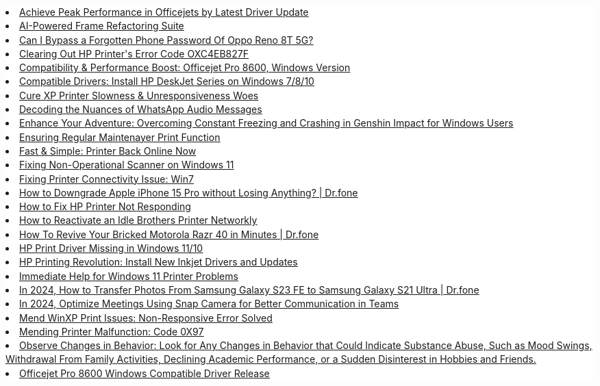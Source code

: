 <li><a href="https://printer-issues.techidaily.com/achieve-peak-performance-in-officejets-by-latest-driver-update/"><u>Achieve Peak Performance in Officejets by Latest Driver Update</u></a></li>
<li><a href="https://article-posts.techidaily.com/ai-powered-frame-refactoring-suite/"><u>AI-Powered Frame Refactoring Suite</u></a></li>
<li><a href="https://easy-unlock-android.techidaily.com/can-i-bypass-a-forgotten-phone-password-of-oppo-reno-8t-5g-by-drfone-android/"><u>Can I Bypass a Forgotten Phone Password Of Oppo Reno 8T 5G?</u></a></li>
<li><a href="https://printer-issues.techidaily.com/clearing-out-hp-printers-error-code-oxc4eb827f/"><u>Clearing Out HP Printer's Error Code OXC4EB827F</u></a></li>
<li><a href="https://printer-issues.techidaily.com/compatibility-and-performance-boost-officejet-pro-8600-windows-version/"><u>Compatibility & Performance Boost: Officejet Pro 8600, Windows Version</u></a></li>
<li><a href="https://win-dash.techidaily.com/compatible-drivers-install-hp-deskjet-series-on-windows-7810/"><u>Compatible Drivers: Install HP DeskJet Series on Windows 7/8/10</u></a></li>
<li><a href="https://printer-issues.techidaily.com/cure-xp-printer-slowness-and-unresponsiveness-woes/"><u>Cure XP Printer Slowness & Unresponsiveness Woes</u></a></li>
<li><a href="https://fox-friendly.techidaily.com/decoding-the-nuances-of-whatsapp-audio-messages/"><u>Decoding the Nuances of WhatsApp Audio Messages</u></a></li>
<li><a href="https://win-able.techidaily.com/enhance-your-adventure-overcoming-constant-freezing-and-crashing-in-genshin-impact-for-windows-users/"><u>Enhance Your Adventure: Overcoming Constant Freezing and Crashing in Genshin Impact for Windows Users</u></a></li>
<li><a href="https://printer-issues.techidaily.com/ensuring-regular-maintenayer-print-function/"><u>Ensuring Regular Maintenayer Print Function</u></a></li>
<li><a href="https://printer-issues.techidaily.com/fast-and-simple-printer-back-online-now/"><u>Fast & Simple: Printer Back Online Now</u></a></li>
<li><a href="https://printer-issues.techidaily.com/fixing-non-operational-scanner-on-windows-11/"><u>Fixing Non-Operational Scanner on Windows 11</u></a></li>
<li><a href="https://printer-issues.techidaily.com/fixing-printer-connectivity-issue-win7/"><u>Fixing Printer Connectivity Issue: Win7</u></a></li>
<li><a href="https://techidaily.com/how-to-downgrade-apple-iphone-15-pro-without-losing-anything-drfone-by-drfone-ios-system-repair-ios-system-repair/"><u>How to Downgrade Apple iPhone 15 Pro without Losing Anything? | Dr.fone</u></a></li>
<li><a href="https://printer-issues.techidaily.com/how-to-fix-hp-printer-not-responding/"><u>How to Fix HP Printer Not Responding</u></a></li>
<li><a href="https://printer-issues.techidaily.com/how-to-reactivate-an-idle-brothers-printer-networkly/"><u>How to Reactivate an Idle Brothers Printer Networkly</u></a></li>
<li><a href="https://fix-guide.techidaily.com/how-to-revive-your-bricked-motorola-razr-40-in-minutes-drfone-by-drfone-fix-android-problems-fix-android-problems/"><u>How To Revive Your Bricked Motorola Razr 40 in Minutes | Dr.fone</u></a></li>
<li><a href="https://printer-issues.techidaily.com/hp-print-driver-missing-in-windows-1110/"><u>HP Print Driver Missing in Windows 11/10</u></a></li>
<li><a href="https://printer-issues.techidaily.com/hp-printing-revolution-install-new-inkjet-drivers-and-updates/"><u>HP Printing Revolution: Install New Inkjet Drivers and Updates</u></a></li>
<li><a href="https://printer-issues.techidaily.com/immediate-help-for-windows-11-printer-problems/"><u>Immediate Help for Windows 11 Printer Problems</u></a></li>
<li><a href="https://android-transfer.techidaily.com/in-2024-how-to-transfer-photos-from-samsung-galaxy-s23-fe-to-samsung-galaxy-s21-ultra-drfone-by-drfone-transfer-from-android-transfer-from-android/"><u>In 2024, How to Transfer Photos From Samsung Galaxy S23 FE to Samsung Galaxy S21 Ultra | Dr.fone</u></a></li>
<li><a href="https://snapchat-videos.techidaily.com/in-2024-optimize-meetings-using-snap-camera-for-better-communication-in-teams/"><u>In 2024, Optimize Meetings  Using Snap Camera for Better Communication in Teams</u></a></li>
<li><a href="https://printer-issues.techidaily.com/mend-winxp-print-issues-non-responsive-error-solved/"><u>Mend WinXP Print Issues: Non-Responsive Error Solved</u></a></li>
<li><a href="https://printer-issues.techidaily.com/mending-printer-malfunction-code-0x97/"><u>Mending Printer Malfunction: Code 0X97</u></a></li>
<li><a href="https://hardware-reviews.techidaily.com/observe-changes-in-behavior-look-for-any-changes-in-behavior-that-could-indicate-substance-abuse-such-as-mood-swings-withdrawal-from-family-activities-decli81/"><u>Observe Changes in Behavior: Look for Any Changes in Behavior that Could Indicate Substance Abuse, Such as Mood Swings, Withdrawal From Family Activities, Declining Academic Performance, or a Sudden Disinterest in Hobbies and Friends.</u></a></li>
<li><a href="https://printer-issues.techidaily.com/officejet-pro-8600-windows-compatible-driver-release/"><u>Officejet Pro 8600 Windows Compatible Driver Release</u></a></li>